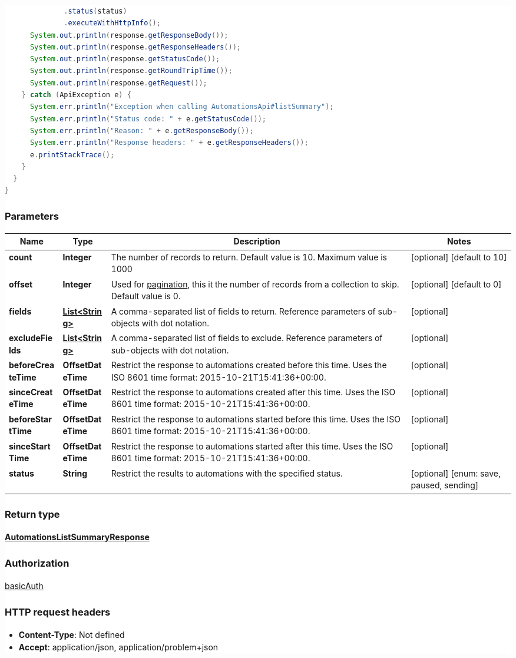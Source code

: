 ```java
              .status(status)
              .executeWithHttpInfo();
      System.out.println(response.getResponseBody());
      System.out.println(response.getResponseHeaders());
      System.out.println(response.getStatusCode());
      System.out.println(response.getRoundTripTime());
      System.out.println(response.getRequest());
    } catch (ApiException e) {
      System.err.println("Exception when calling AutomationsApi#listSummary");
      System.err.println("Status code: " + e.getStatusCode());
      System.err.println("Reason: " + e.getResponseBody());
      System.err.println("Response headers: " + e.getResponseHeaders());
      e.printStackTrace();
    }
  }
}

```

### Parameters

| Name | Type | Description  | Notes |
|------------- | ------------- | ------------- | -------------|
| **count** | **Integer**| The number of records to return. Default value is 10. Maximum value is 1000 | [optional] [default to 10] |
| **offset** | **Integer**| Used for [pagination](https://mailchimp.com/developer/marketing/docs/methods-parameters/#pagination), this it the number of records from a collection to skip. Default value is 0. | [optional] [default to 0] |
| **fields** | [**List&lt;String&gt;**](String.md)| A comma-separated list of fields to return. Reference parameters of sub-objects with dot notation. | [optional] |
| **excludeFields** | [**List&lt;String&gt;**](String.md)| A comma-separated list of fields to exclude. Reference parameters of sub-objects with dot notation. | [optional] |
| **beforeCreateTime** | **OffsetDateTime**| Restrict the response to automations created before this time. Uses the ISO 8601 time format: 2015-10-21T15:41:36+00:00. | [optional] |
| **sinceCreateTime** | **OffsetDateTime**| Restrict the response to automations created after this time. Uses the ISO 8601 time format: 2015-10-21T15:41:36+00:00. | [optional] |
| **beforeStartTime** | **OffsetDateTime**| Restrict the response to automations started before this time. Uses the ISO 8601 time format: 2015-10-21T15:41:36+00:00. | [optional] |
| **sinceStartTime** | **OffsetDateTime**| Restrict the response to automations started after this time. Uses the ISO 8601 time format: 2015-10-21T15:41:36+00:00. | [optional] |
| **status** | **String**| Restrict the results to automations with the specified status. | [optional] [enum: save, paused, sending] |

### Return type

[**AutomationsListSummaryResponse**](AutomationsListSummaryResponse.md)

### Authorization

[basicAuth](../README.md#basicAuth)

### HTTP request headers

 - **Content-Type**: Not defined
 - **Accept**: application/json, application/problem+json
